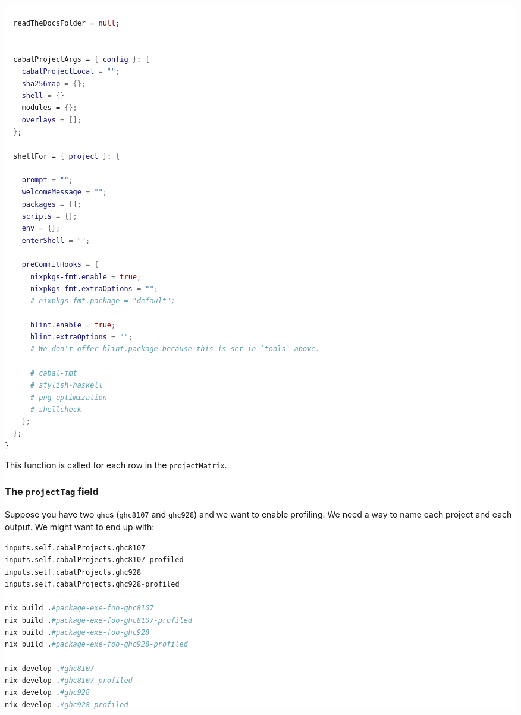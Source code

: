 ```nix

  readTheDocsFolder = null;


  cabalProjectArgs = { config }: {
    cabalProjectLocal = "";
    sha256map = {};
    shell = {}
    modules = {};
    overlays = [];
  };

  shellFor = { project }: {

    prompt = "";
    welcomeMessage = "";
    packages = [];
    scripts = {};
    env = {};
    enterShell = "";

    preCommitHooks = {
      nixpkgs-fmt.enable = true;
      nixpkgs-fmt.extraOptions = "";
      # nixpkgs-fmt.package = "default";

      hlint.enable = true;
      hlint.extraOptions = "";
      # We don't offer hlint.package because this is set in `tools` above.

      # cabal-fmt
      # stylish-haskell
      # png-optimization
      # shellcheck
    };
  };
}
```

This function is called for each row in the `projectMatrix`.

### The `projectTag` field

Suppose you have two `ghc`s (`ghc8107` and `ghc928`) and we want to enable profiling.
We need a way to name each project and each output.
We might want to end up with:
```nix
inputs.self.cabalProjects.ghc8107
inputs.self.cabalProjects.ghc8107-profiled
inputs.self.cabalProjects.ghc928
inputs.self.cabalProjects.ghc928-profiled

nix build .#package-exe-foo-ghc8107
nix build .#package-exe-foo-ghc8107-profiled
nix build .#package-exe-foo-ghc928
nix build .#package-exe-foo-ghc928-profiled

nix develop .#ghc8107
nix develop .#ghc8107-profiled
nix develop .#ghc928
nix develop .#ghc928-profiled
```
